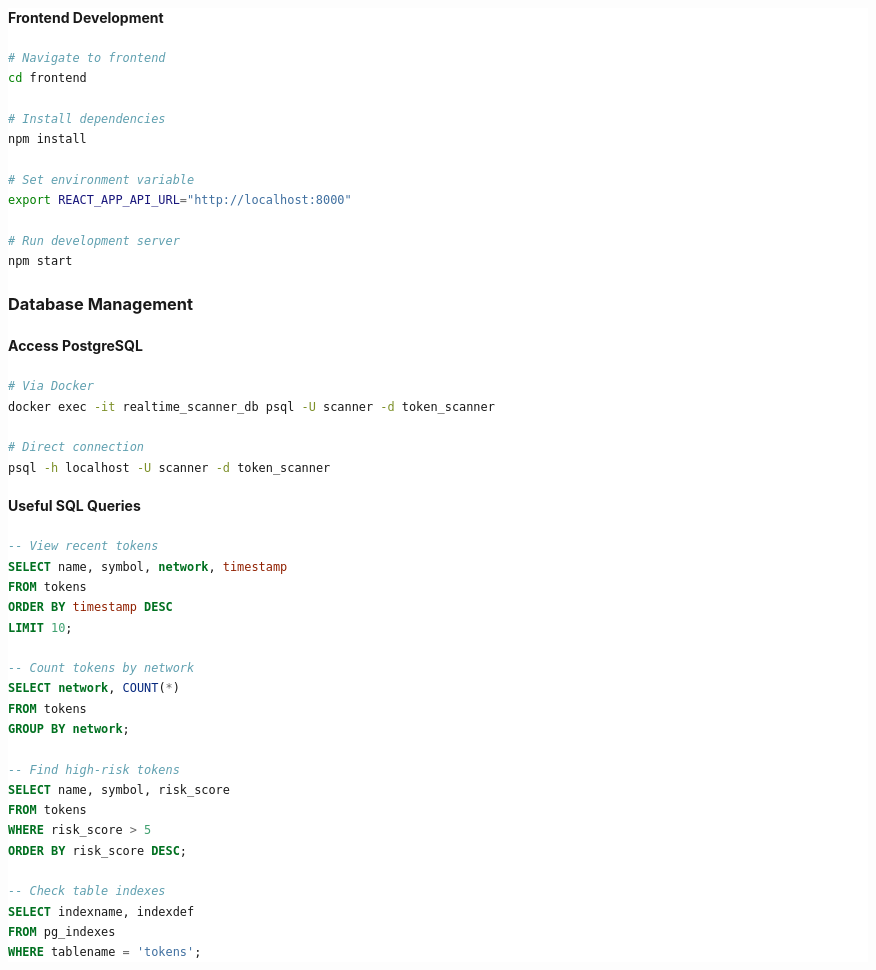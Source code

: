 #### Frontend Development

```bash
# Navigate to frontend
cd frontend

# Install dependencies
npm install

# Set environment variable
export REACT_APP_API_URL="http://localhost:8000"

# Run development server
npm start
```

### Database Management

#### Access PostgreSQL

```bash
# Via Docker
docker exec -it realtime_scanner_db psql -U scanner -d token_scanner

# Direct connection
psql -h localhost -U scanner -d token_scanner
```

#### Useful SQL Queries

```sql
-- View recent tokens
SELECT name, symbol, network, timestamp 
FROM tokens 
ORDER BY timestamp DESC 
LIMIT 10;

-- Count tokens by network
SELECT network, COUNT(*) 
FROM tokens 
GROUP BY network;

-- Find high-risk tokens
SELECT name, symbol, risk_score 
FROM tokens 
WHERE risk_score > 5 
ORDER BY risk_score DESC;

-- Check table indexes
SELECT indexname, indexdef 
FROM pg_indexes 
WHERE tablename = 'tokens';
```
